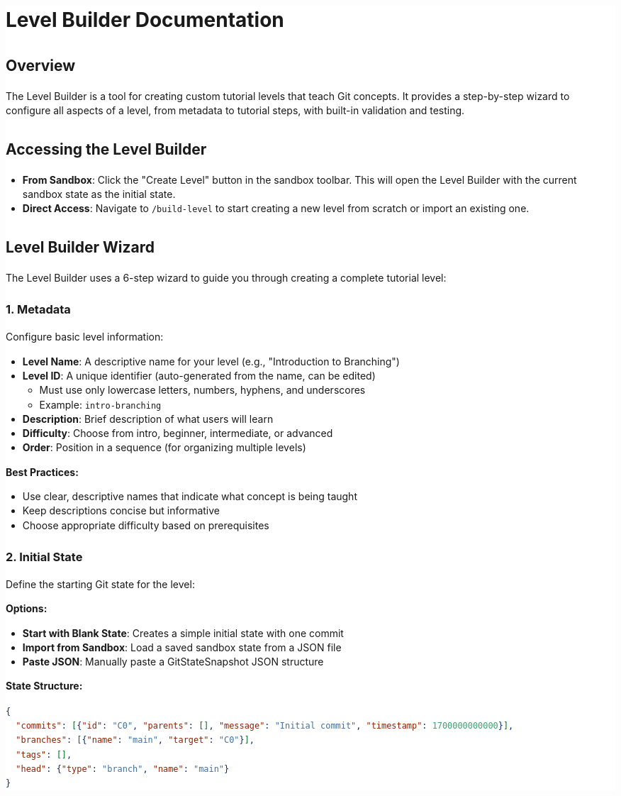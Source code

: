 # Level Builder Documentation

## Overview

The Level Builder is a tool for creating custom tutorial levels that teach Git concepts. It provides a step-by-step wizard to configure all aspects of a level, from metadata to tutorial steps, with built-in validation and testing.

## Accessing the Level Builder

- **From Sandbox**: Click the "Create Level" button in the sandbox toolbar. This will open the Level Builder with the current sandbox state as the initial state.
- **Direct Access**: Navigate to `/build-level` to start creating a new level from scratch or import an existing one.

## Level Builder Wizard

The Level Builder uses a 6-step wizard to guide you through creating a complete tutorial level:

### 1. Metadata

Configure basic level information:

- **Level Name**: A descriptive name for your level (e.g., "Introduction to Branching")
- **Level ID**: A unique identifier (auto-generated from the name, can be edited)
  - Must use only lowercase letters, numbers, hyphens, and underscores
  - Example: `intro-branching`
- **Description**: Brief description of what users will learn
- **Difficulty**: Choose from intro, beginner, intermediate, or advanced
- **Order**: Position in a sequence (for organizing multiple levels)

**Best Practices:**
- Use clear, descriptive names that indicate what concept is being taught
- Keep descriptions concise but informative
- Choose appropriate difficulty based on prerequisites

### 2. Initial State

Define the starting Git state for the level:

**Options:**
- **Start with Blank State**: Creates a simple initial state with one commit
- **Import from Sandbox**: Load a saved sandbox state from a JSON file
- **Paste JSON**: Manually paste a GitStateSnapshot JSON structure

**State Structure:**
```json
{
  "commits": [{"id": "C0", "parents": [], "message": "Initial commit", "timestamp": 1700000000000}],
  "branches": [{"name": "main", "target": "C0"}],
  "tags": [],
  "head": {"type": "branch", "name": "main"}
}
```

